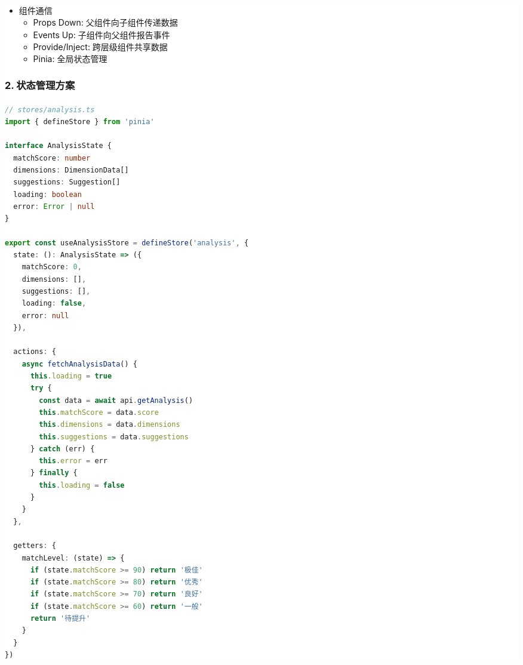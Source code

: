 - 组件通信
  * Props Down: 父组件向子组件传递数据
  * Events Up: 子组件向父组件报告事件
  * Provide/Inject: 跨层级组件共享数据
  * Pinia: 全局状态管理

### 2. 状态管理方案
```typescript
// stores/analysis.ts
import { defineStore } from 'pinia'

interface AnalysisState {
  matchScore: number
  dimensions: DimensionData[]
  suggestions: Suggestion[]
  loading: boolean
  error: Error | null
}

export const useAnalysisStore = defineStore('analysis', {
  state: (): AnalysisState => ({
    matchScore: 0,
    dimensions: [],
    suggestions: [],
    loading: false,
    error: null
  }),

  actions: {
    async fetchAnalysisData() {
      this.loading = true
      try {
        const data = await api.getAnalysis()
        this.matchScore = data.score
        this.dimensions = data.dimensions
        this.suggestions = data.suggestions
      } catch (err) {
        this.error = err
      } finally {
        this.loading = false
      }
    }
  },

  getters: {
    matchLevel: (state) => {
      if (state.matchScore >= 90) return '极佳'
      if (state.matchScore >= 80) return '优秀'
      if (state.matchScore >= 70) return '良好'
      if (state.matchScore >= 60) return '一般'
      return '待提升'
    }
  }
})
```
